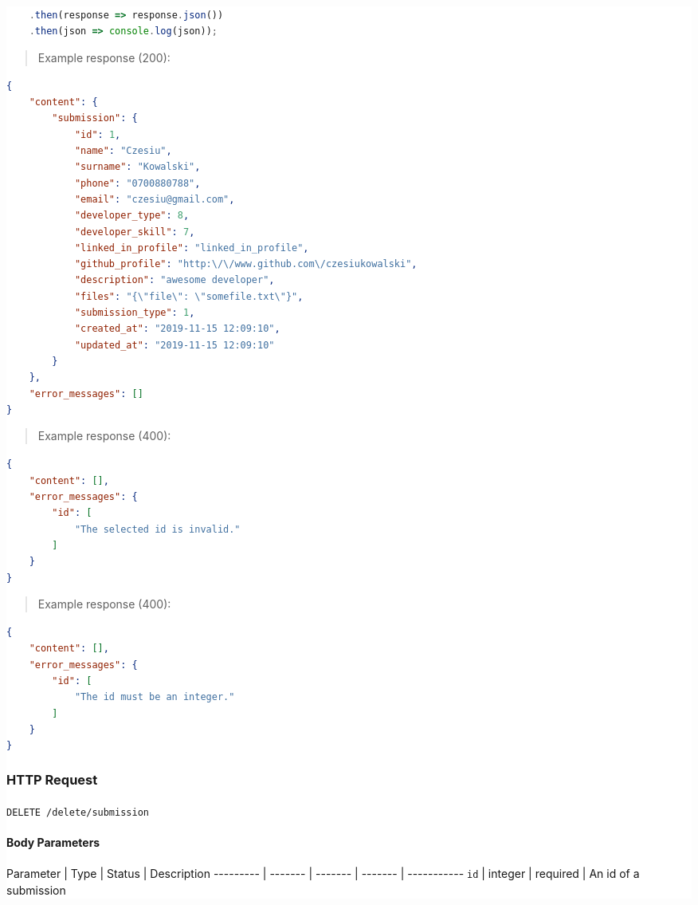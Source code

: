 ```javascript
    .then(response => response.json())
    .then(json => console.log(json));
```


> Example response (200):

```json
{
    "content": {
        "submission": {
            "id": 1,
            "name": "Czesiu",
            "surname": "Kowalski",
            "phone": "0700880788",
            "email": "czesiu@gmail.com",
            "developer_type": 8,
            "developer_skill": 7,
            "linked_in_profile": "linked_in_profile",
            "github_profile": "http:\/\/www.github.com\/czesiukowalski",
            "description": "awesome developer",
            "files": "{\"file\": \"somefile.txt\"}",
            "submission_type": 1,
            "created_at": "2019-11-15 12:09:10",
            "updated_at": "2019-11-15 12:09:10"
        }
    },
    "error_messages": []
}
```
> Example response (400):

```json
{
    "content": [],
    "error_messages": {
        "id": [
            "The selected id is invalid."
        ]
    }
}
```
> Example response (400):

```json
{
    "content": [],
    "error_messages": {
        "id": [
            "The id must be an integer."
        ]
    }
}
```

### HTTP Request
`DELETE /delete/submission`

#### Body Parameters
Parameter | Type | Status | Description
--------- | ------- | ------- | ------- | -----------
    `id` | integer |  required  | An id of a submission
    



